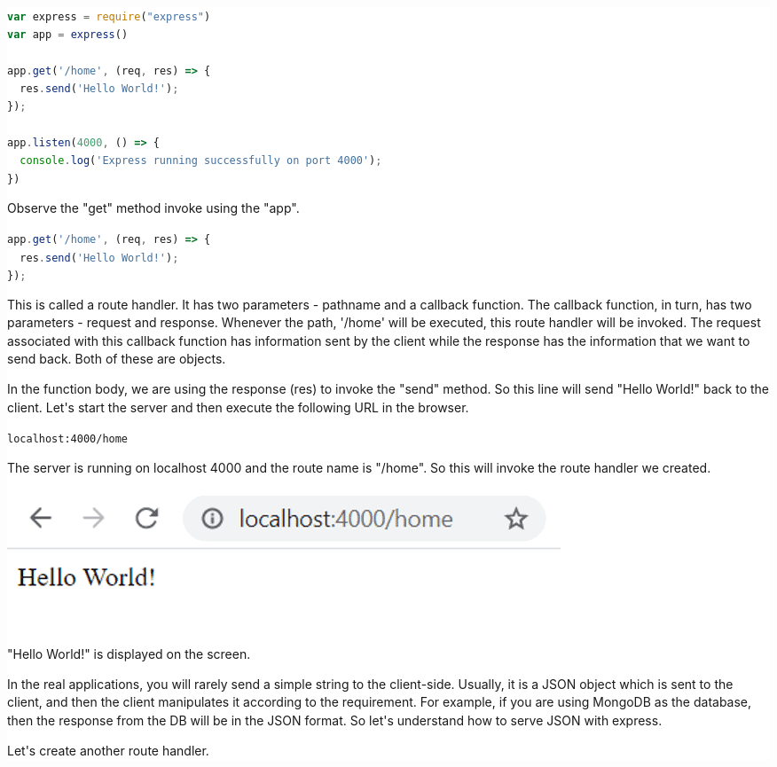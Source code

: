 ```javascript
var express = require("express")
var app = express()

app.get('/home', (req, res) => {
  res.send('Hello World!');
});

app.listen(4000, () => {
  console.log('Express running successfully on port 4000');
})
```

Observe the "get" method invoke using the "app".

```javascript
app.get('/home', (req, res) => {
  res.send('Hello World!');
});
```

This is called a route handler. It has two parameters - pathname and a callback function. The callback function, in turn, has two parameters - request and response. Whenever the path, '/home' will be executed, this route handler will be invoked. The request associated with this callback function has information sent by the client while the response has the information that we want to send back. Both of these are objects.

In the function body, we are using the response (res) to invoke the "send" method. So this line will send "Hello World!" back to the client. Let's start the server and then execute the following URL in the browser.

```bash
localhost:4000/home
```

The server is running on localhost 4000 and the route name is "/home". So this will invoke the route handler we created.

![Express route](images/express2.png)

"Hello World!" is displayed on the screen.

In the real applications, you will rarely send a simple string to the client-side. Usually, it is a JSON object which is sent to the client, and then the client manipulates it according to the requirement. For example, if you are using MongoDB as the database, then the response from the DB will be in the JSON format. So let's understand how to serve JSON with express.

Let's create another route handler.
